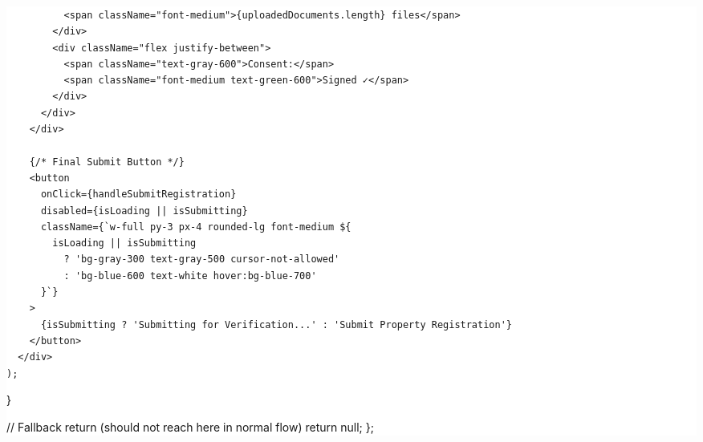               <span className="font-medium">{uploadedDocuments.length} files</span>
            </div>
            <div className="flex justify-between">
              <span className="text-gray-600">Consent:</span>
              <span className="font-medium text-green-600">Signed ✓</span>
            </div>
          </div>
        </div>

        {/* Final Submit Button */}
        <button
          onClick={handleSubmitRegistration}
          disabled={isLoading || isSubmitting}
          className={`w-full py-3 px-4 rounded-lg font-medium ${
            isLoading || isSubmitting
              ? 'bg-gray-300 text-gray-500 cursor-not-allowed'
              : 'bg-blue-600 text-white hover:bg-blue-700'
          }`}
        >
          {isSubmitting ? 'Submitting for Verification...' : 'Submit Property Registration'}
        </button>
      </div>
    );
  }

  // Fallback return (should not reach here in normal flow)
  return null;
};

